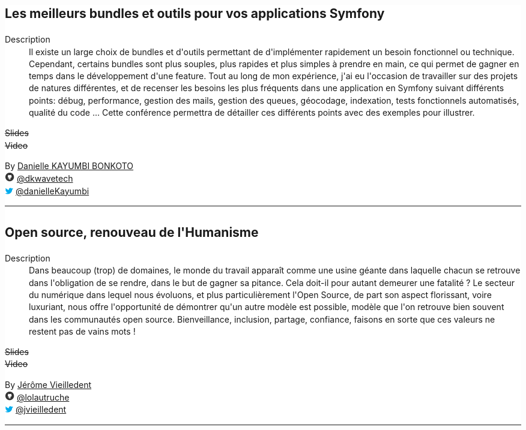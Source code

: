 
## Les meilleurs bundles et outils pour vos applications Symfony

<dl>
  <dt>Description</dt>
  <dd>Il existe un large choix de bundles et d'outils permettant de d'implémenter rapidement un besoin fonctionnel ou technique. Cependant, certains bundles sont plus souples, plus rapides et plus simples à prendre en main, ce qui permet de gagner en temps dans le développement d'une feature. Tout au long de mon expérience, j'ai eu l'occasion de travailler sur des projets de natures différentes, et de recenser les besoins les plus fréquents dans une application en Symfony suivant différents points: débug, performance, gestion des mails, gestion des queues, géocodage, indexation, tests fonctionnels automatisés, qualité du code ... Cette conférence permettra de détailler ces différents points avec des exemples pour illustrer.</dd>
</dl>

~~Slides~~   
~~Video~~

By [Danielle KAYUMBI BONKOTO](https://connect.symfony.com/profile/hoddan)  
![github](icon/github.png) [@dkwavetech](https://github.com/dkwavetech)  
![twitter](icon/twitter.png) [@danielleKayumbi](https://twitter.com/danielleKayumbi)

---

## Open source, renouveau de l'Humanisme

<dl>
  <dt>Description</dt>
  <dd>Dans beaucoup (trop) de domaines, le monde du travail apparaît comme une usine géante dans laquelle chacun se retrouve dans l'obligation de se rendre, dans le but de gagner sa pitance. Cela doit-il pour autant demeurer une fatalité ? Le secteur du numérique dans lequel nous évoluons, et plus particulièrement l'Open Source, de part son aspect florissant, voire luxuriant, nous offre l'opportunité de démontrer qu'un autre modèle est possible, modèle que l'on retrouve bien souvent dans les communautés open source. Bienveillance, inclusion, partage, confiance, faisons en sorte que ces valeurs ne restent pas de vains mots !</dd>
</dl>

~~Slides~~  
~~Video~~

By [Jérôme Vieilledent](https://connect.symfony.com/profile/lolautruche)  
![github](icon/github.png) [@lolautruche](https://github.com/lolautruche)  
![twitter](icon/twitter.png) [@jvieilledent](https://twitter.com/jvieilledent)

---
